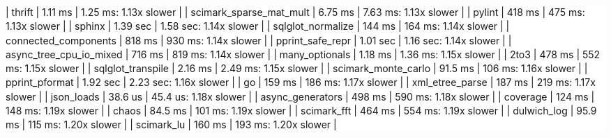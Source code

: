 | thrift                     | 1.11 ms                                                                                                           | 1.25 ms: 1.13x slower                                                                                                   |
| scimark_sparse_mat_mult    | 6.75 ms                                                                                                           | 7.63 ms: 1.13x slower                                                                                                   |
| pylint                     | 418 ms                                                                                                            | 475 ms: 1.13x slower                                                                                                    |
| sphinx                     | 1.39 sec                                                                                                          | 1.58 sec: 1.14x slower                                                                                                  |
| sqlglot_normalize          | 144 ms                                                                                                            | 164 ms: 1.14x slower                                                                                                    |
| connected_components       | 818 ms                                                                                                            | 930 ms: 1.14x slower                                                                                                    |
| pprint_safe_repr           | 1.01 sec                                                                                                          | 1.16 sec: 1.14x slower                                                                                                  |
| async_tree_cpu_io_mixed    | 716 ms                                                                                                            | 819 ms: 1.14x slower                                                                                                    |
| many_optionals             | 1.18 ms                                                                                                           | 1.36 ms: 1.15x slower                                                                                                   |
| 2to3                       | 478 ms                                                                                                            | 552 ms: 1.15x slower                                                                                                    |
| sqlglot_transpile          | 2.16 ms                                                                                                           | 2.49 ms: 1.15x slower                                                                                                   |
| scimark_monte_carlo        | 91.5 ms                                                                                                           | 106 ms: 1.16x slower                                                                                                    |
| pprint_pformat             | 1.92 sec                                                                                                          | 2.23 sec: 1.16x slower                                                                                                  |
| go                         | 159 ms                                                                                                            | 186 ms: 1.17x slower                                                                                                    |
| xml_etree_parse            | 187 ms                                                                                                            | 219 ms: 1.17x slower                                                                                                    |
| json_loads                 | 38.6 us                                                                                                           | 45.4 us: 1.18x slower                                                                                                   |
| async_generators           | 498 ms                                                                                                            | 590 ms: 1.18x slower                                                                                                    |
| coverage                   | 124 ms                                                                                                            | 148 ms: 1.19x slower                                                                                                    |
| chaos                      | 84.5 ms                                                                                                           | 101 ms: 1.19x slower                                                                                                    |
| scimark_fft                | 464 ms                                                                                                            | 554 ms: 1.19x slower                                                                                                    |
| dulwich_log                | 95.9 ms                                                                                                           | 115 ms: 1.20x slower                                                                                                    |
| scimark_lu                 | 160 ms                                                                                                            | 193 ms: 1.20x slower                                                                                                    |